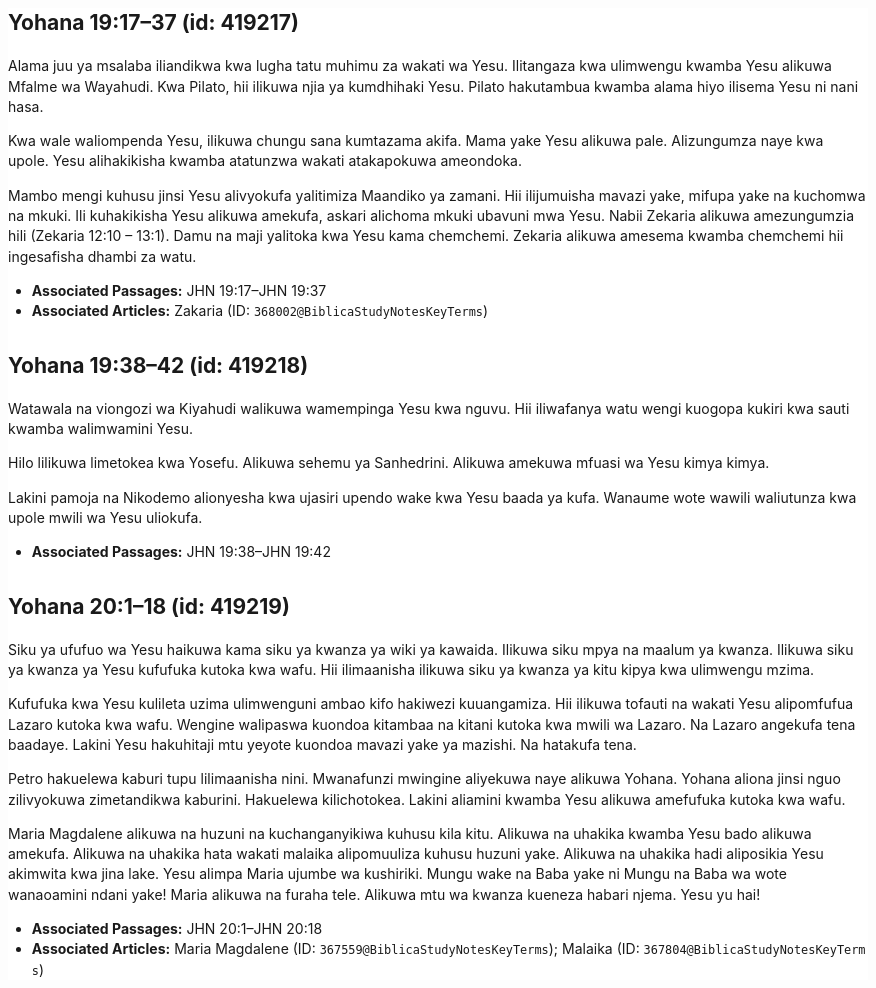 ## Yohana 19:17–37 (id: 419217)

Alama juu ya msalaba iliandikwa kwa lugha tatu muhimu za wakati wa Yesu. Ilitangaza kwa ulimwengu kwamba Yesu alikuwa Mfalme wa Wayahudi. Kwa Pilato, hii ilikuwa njia ya kumdhihaki Yesu. Pilato hakutambua kwamba alama hiyo ilisema Yesu ni nani hasa.

Kwa wale waliompenda Yesu, ilikuwa chungu sana kumtazama akifa. Mama yake Yesu alikuwa pale. Alizungumza naye kwa upole. Yesu alihakikisha kwamba atatunzwa wakati atakapokuwa ameondoka.

Mambo mengi kuhusu jinsi Yesu alivyokufa yalitimiza Maandiko ya zamani. Hii ilijumuisha mavazi yake, mifupa yake na kuchomwa na mkuki. Ili kuhakikisha Yesu alikuwa amekufa, askari alichoma mkuki ubavuni mwa Yesu. Nabii Zekaria alikuwa amezungumzia hili (Zekaria 12:10 – 13:1\). Damu na maji yalitoka kwa Yesu kama chemchemi. Zekaria alikuwa amesema kwamba chemchemi hii ingesafisha dhambi za watu.

* **Associated Passages:** JHN 19:17–JHN 19:37
* **Associated Articles:** Zakaria (ID: `368002@BiblicaStudyNotesKeyTerms`)

## Yohana 19:38–42 (id: 419218)

Watawala na viongozi wa Kiyahudi walikuwa wamempinga Yesu kwa nguvu. Hii iliwafanya watu wengi kuogopa kukiri kwa sauti kwamba walimwamini Yesu.

Hilo lilikuwa limetokea kwa Yosefu. Alikuwa sehemu ya Sanhedrini. Alikuwa amekuwa mfuasi wa Yesu kimya kimya.

Lakini pamoja na Nikodemo alionyesha kwa ujasiri upendo wake kwa Yesu baada ya kufa. Wanaume wote wawili waliutunza kwa upole mwili wa Yesu uliokufa.

* **Associated Passages:** JHN 19:38–JHN 19:42

## Yohana 20:1–18 (id: 419219)

Siku ya ufufuo wa Yesu haikuwa kama siku ya kwanza ya wiki ya kawaida. Ilikuwa siku mpya na maalum ya kwanza. Ilikuwa siku ya kwanza ya Yesu kufufuka kutoka kwa wafu. Hii ilimaanisha ilikuwa siku ya kwanza ya kitu kipya kwa ulimwengu mzima.

Kufufuka kwa Yesu kulileta uzima ulimwenguni ambao kifo hakiwezi kuuangamiza. Hii ilikuwa tofauti na wakati Yesu alipomfufua Lazaro kutoka kwa wafu. Wengine walipaswa kuondoa kitambaa na kitani kutoka kwa mwili wa Lazaro. Na Lazaro angekufa tena baadaye. Lakini Yesu hakuhitaji mtu yeyote kuondoa mavazi yake ya mazishi. Na hatakufa tena.

Petro hakuelewa kaburi tupu lilimaanisha nini. Mwanafunzi mwingine aliyekuwa naye alikuwa Yohana. Yohana aliona jinsi nguo zilivyokuwa zimetandikwa kaburini. Hakuelewa kilichotokea. Lakini aliamini kwamba Yesu alikuwa amefufuka kutoka kwa wafu.

Maria Magdalene alikuwa na huzuni na kuchanganyikiwa kuhusu kila kitu. Alikuwa na uhakika kwamba Yesu bado alikuwa amekufa. Alikuwa na uhakika hata wakati malaika alipomuuliza kuhusu huzuni yake. Alikuwa na uhakika hadi aliposikia Yesu akimwita kwa jina lake. Yesu alimpa Maria ujumbe wa kushiriki. Mungu wake na Baba yake ni Mungu na Baba wa wote wanaoamini ndani yake! Maria alikuwa na furaha tele. Alikuwa mtu wa kwanza kueneza habari njema. Yesu yu hai!

* **Associated Passages:** JHN 20:1–JHN 20:18
* **Associated Articles:** Maria Magdalene (ID: `367559@BiblicaStudyNotesKeyTerms`); Malaika (ID: `367804@BiblicaStudyNotesKeyTerms`)
